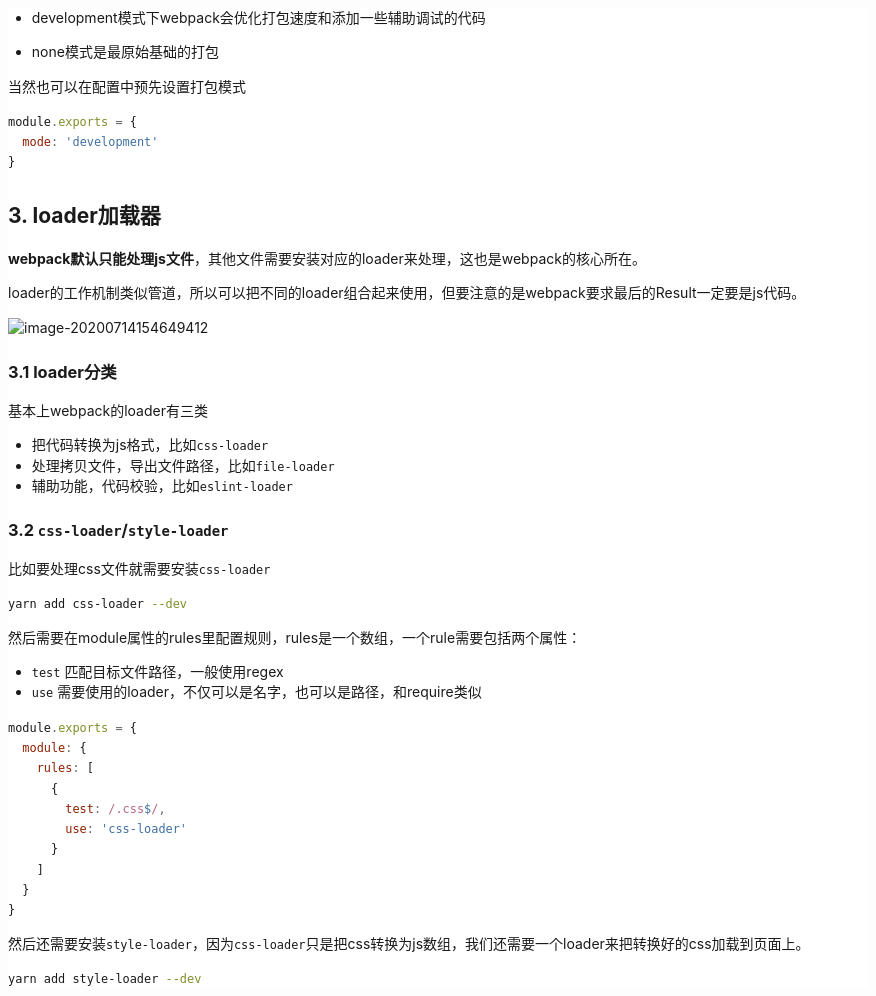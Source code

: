 - development模式下webpack会优化打包速度和添加一些辅助调试的代码

- none模式是最原始基础的打包

当然也可以在配置中预先设置打包模式

```js
module.exports = {
  mode: 'development'
}
```

## 3. loader加载器

**webpack默认只能处理js文件**，其他文件需要安装对应的loader来处理，这也是webpack的核心所在。

loader的工作机制类似管道，所以可以把不同的loader组合起来使用，但要注意的是webpack要求最后的Result一定要是js代码。

![image-20200714154649412](https://cdn.jsdelivr.net/gh/Yikhan/ImageHost/blog/image-20200714154649412.png)

### 3.1 loader分类

基本上webpack的loader有三类

- 把代码转换为js格式，比如`css-loader`
- 处理拷贝文件，导出文件路径，比如`file-loader`
- 辅助功能，代码校验，比如`eslint-loader`

### 3.2 `css-loader`/`style-loader`

比如要处理css文件就需要安装`css-loader`

```bash
yarn add css-loader --dev
```

然后需要在module属性的rules里配置规则，rules是一个数组，一个rule需要包括两个属性：

- `test` 匹配目标文件路径，一般使用regex
- `use` 需要使用的loader，不仅可以是名字，也可以是路径，和require类似

```js
module.exports = {
  module: {
    rules: [
      {
        test: /.css$/,
        use: 'css-loader'
      }
    ]
  }
}
```

然后还需要安装`style-loader`，因为`css-loader`只是把css转换为js数组，我们还需要一个loader来把转换好的css加载到页面上。

```bash
yarn add style-loader --dev
```
